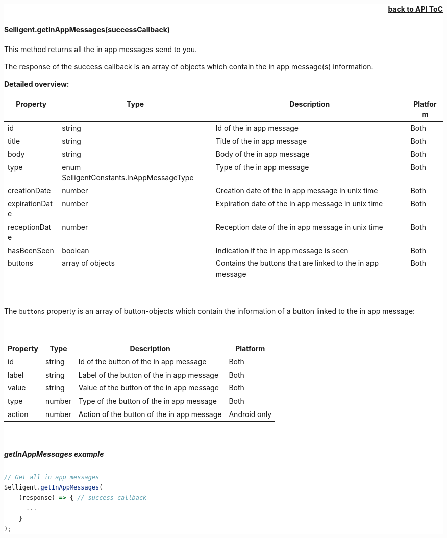 <div align="right">
    <b><a href="#api-reference">back to API ToC</a></b>
</div>

#### Selligent.getInAppMessages(successCallback)

This method returns all the in app messages send to you.

The response of the success callback is an array of objects which contain the in app message(s) information.

**Detailed overview:**

| Property       | Type                                                                            | Description                                                | Platform |
| -------------- | ------------------------------------------------------------------------------- | ---------------------------------------------------------- | -------- |
| id             | string                                                                          | Id of the in app message                                   | Both     |
| title          | string                                                                          | Title of the in app message                                | Both     |
| body           | string                                                                          | Body of the in app message                                 | Both     |
| type           | enum [SelligentConstants.InAppMessageType](#selligentconstantsinappmessagetype) | Type of the in app message                                 | Both     |
| creationDate   | number                                                                          | Creation date of the in app message in unix time           | Both     |
| expirationDate | number                                                                          | Expiration date of the in app message in unix time         | Both     |
| receptionDate  | number                                                                          | Reception date of the in app message in unix time          | Both     |
| hasBeenSeen    | boolean                                                                         | Indication if the in app message is seen                   | Both     |
| buttons        | array of objects                                                                | Contains the buttons that are linked to the in app message | Both     |

<br />

The `buttons` property is an array of button-objects which contain the information of a button linked to the in app message:

<br />

| Property | Type   | Description                                | Platform     |
| -------- | ------ | ------------------------------------------ | ------------ |
| id       | string | Id of the button of the in app message     | Both         |
| label    | string | Label of the button of the in app message  | Both         |
| value    | string | Value of the button of the in app message  | Both         |
| type     | number | Type of the button of the in app message   | Both         |
| action   | number | Action of the button of the in app message | Android only |

<br />

##### getInAppMessages example

```javascript
// Get all in app messages
Selligent.getInAppMessages(
    (response) => { // success callback
      ...
    }
);
```
